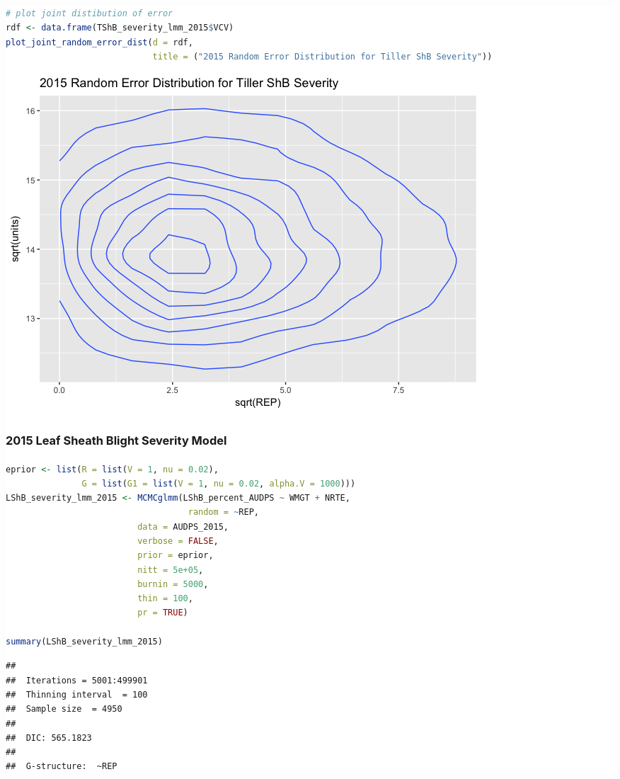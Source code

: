 ``` r
# plot joint distibution of error
rdf <- data.frame(TShB_severity_lmm_2015$VCV)
plot_joint_random_error_dist(d = rdf,
                             title = ("2015 Random Error Distribution for Tiller ShB Severity"))
```

![](Analysis_files/figure-markdown_github-ascii_identifiers/2015_TShB_severity-6.png)

### 2015 Leaf Sheath Blight Severity Model

``` r
eprior <- list(R = list(V = 1, nu = 0.02),
               G = list(G1 = list(V = 1, nu = 0.02, alpha.V = 1000)))
LShB_severity_lmm_2015 <- MCMCglmm(LShB_percent_AUDPS ~ WMGT + NRTE,
                                    random = ~REP, 
                          data = AUDPS_2015,
                          verbose = FALSE,
                          prior = eprior,
                          nitt = 5e+05,
                          burnin = 5000,
                          thin = 100,
                          pr = TRUE)

summary(LShB_severity_lmm_2015)
```

    ## 
    ##  Iterations = 5001:499901
    ##  Thinning interval  = 100
    ##  Sample size  = 4950 
    ## 
    ##  DIC: 565.1823 
    ## 
    ##  G-structure:  ~REP